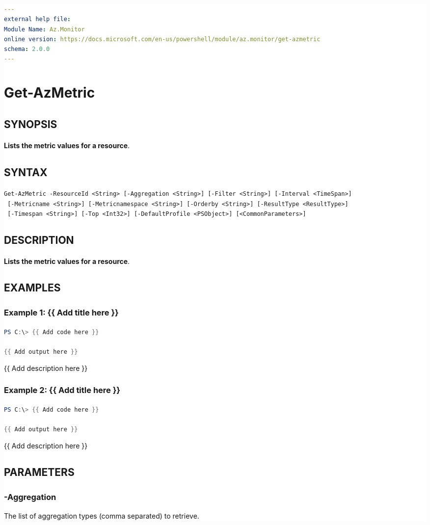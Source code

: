 ```yaml
---
external help file:
Module Name: Az.Monitor
online version: https://docs.microsoft.com/en-us/powershell/module/az.monitor/get-azmetric
schema: 2.0.0
---
```


# Get-AzMetric

## SYNOPSIS
**Lists the metric values for a resource**.

## SYNTAX

```
Get-AzMetric -ResourceId <String> [-Aggregation <String>] [-Filter <String>] [-Interval <TimeSpan>]
 [-Metricname <String>] [-Metricnamespace <String>] [-Orderby <String>] [-ResultType <ResultType>]
 [-Timespan <String>] [-Top <Int32>] [-DefaultProfile <PSObject>] [<CommonParameters>]
```

## DESCRIPTION
**Lists the metric values for a resource**.

## EXAMPLES

### Example 1: {{ Add title here }}
```powershell
PS C:\> {{ Add code here }}

{{ Add output here }}
```

{{ Add description here }}

### Example 2: {{ Add title here }}
```powershell
PS C:\> {{ Add code here }}

{{ Add output here }}
```

{{ Add description here }}

## PARAMETERS

### -Aggregation
The list of aggregation types (comma separated) to retrieve.
